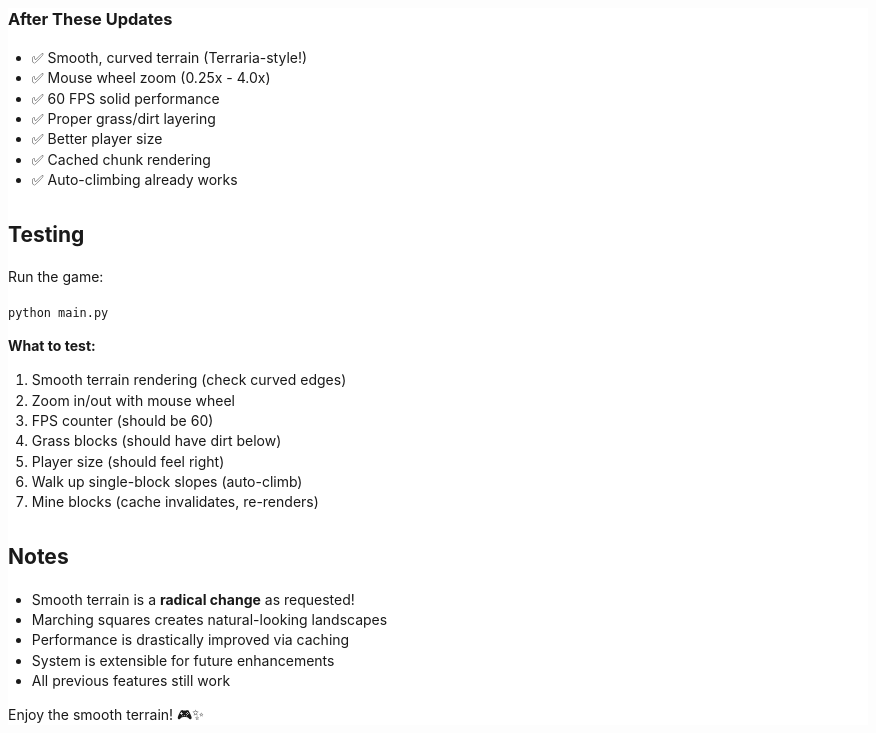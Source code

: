 ### After These Updates
- ✅ Smooth, curved terrain (Terraria-style!)
- ✅ Mouse wheel zoom (0.25x - 4.0x)
- ✅ 60 FPS solid performance
- ✅ Proper grass/dirt layering
- ✅ Better player size
- ✅ Cached chunk rendering
- ✅ Auto-climbing already works

## Testing

Run the game:
```bash
python main.py
```

**What to test:**
1. Smooth terrain rendering (check curved edges)
2. Zoom in/out with mouse wheel
3. FPS counter (should be 60)
4. Grass blocks (should have dirt below)
5. Player size (should feel right)
6. Walk up single-block slopes (auto-climb)
7. Mine blocks (cache invalidates, re-renders)

## Notes

- Smooth terrain is a **radical change** as requested!
- Marching squares creates natural-looking landscapes
- Performance is drastically improved via caching
- System is extensible for future enhancements
- All previous features still work

Enjoy the smooth terrain! 🎮✨
